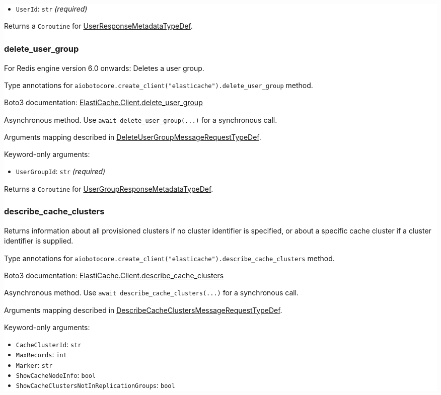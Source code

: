 - `UserId`: `str` *(required)*

Returns a `Coroutine` for
[UserResponseMetadataTypeDef](./type_defs.md#userresponsemetadatatypedef).

<a id="delete_user_group"></a>

### delete_user_group

For Redis engine version 6.0 onwards: Deletes a user group.

Type annotations for
`aiobotocore.create_client("elasticache").delete_user_group` method.

Boto3 documentation:
[ElastiCache.Client.delete_user_group](https://boto3.amazonaws.com/v1/documentation/api/latest/reference/services/elasticache.html#ElastiCache.Client.delete_user_group)

Asynchronous method. Use `await delete_user_group(...)` for a synchronous call.

Arguments mapping described in
[DeleteUserGroupMessageRequestTypeDef](./type_defs.md#deleteusergroupmessagerequesttypedef).

Keyword-only arguments:

- `UserGroupId`: `str` *(required)*

Returns a `Coroutine` for
[UserGroupResponseMetadataTypeDef](./type_defs.md#usergroupresponsemetadatatypedef).

<a id="describe_cache_clusters"></a>

### describe_cache_clusters

Returns information about all provisioned clusters if no cluster identifier is
specified, or about a specific cache cluster if a cluster identifier is
supplied.

Type annotations for
`aiobotocore.create_client("elasticache").describe_cache_clusters` method.

Boto3 documentation:
[ElastiCache.Client.describe_cache_clusters](https://boto3.amazonaws.com/v1/documentation/api/latest/reference/services/elasticache.html#ElastiCache.Client.describe_cache_clusters)

Asynchronous method. Use `await describe_cache_clusters(...)` for a synchronous
call.

Arguments mapping described in
[DescribeCacheClustersMessageRequestTypeDef](./type_defs.md#describecacheclustersmessagerequesttypedef).

Keyword-only arguments:

- `CacheClusterId`: `str`
- `MaxRecords`: `int`
- `Marker`: `str`
- `ShowCacheNodeInfo`: `bool`
- `ShowCacheClustersNotInReplicationGroups`: `bool`
